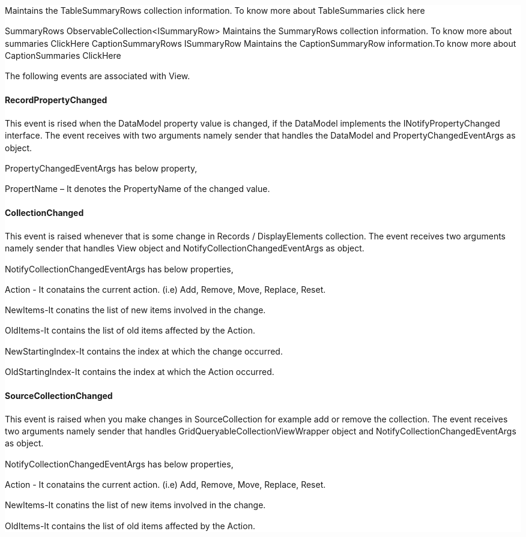 Maintains the TableSummaryRows collection information. To know more about TableSummaries click here</td></tr>
<tr>
<td>
SummaryRows</td><td>
ObservableCollection&lt;ISummaryRow&gt;</td><td>
Maintains the SummaryRows collection information. To know more about summaries ClickHere</td></tr>
<tr>
<td>
CaptionSummaryRows</td><td>
ISummaryRow</td><td>
Maintains the CaptionSummaryRow information.To know more about CaptionSummaries ClickHere</td></tr>

</table>


The following events are associated with View.

#### RecordPropertyChanged

This event is rised when the DataModel property value is changed, if the DataModel implements the INotifyPropertyChanged interface. The event receives with two arguments namely sender that handles the DataModel and PropertyChangedEventArgs as object.

PropertyChangedEventArgs has below property,

PropertName – It denotes the PropertyName of the changed value.

#### CollectionChanged

This event is raised whenever that is some change in Records / DisplayElements collection. The event receives two arguments namely sender that handles View object and NotifyCollectionChangedEventArgs as object.

NotifyCollectionChangedEventArgs has below properties,

Action - It conatains the current action. (i.e) Add, Remove, Move, Replace, Reset.

NewItems-It conatins the list of new items involved in the change.

OldItems-It contains the list of old items affected by the Action.

NewStartingIndex-It contains the index at which the change occurred.

OldStartingIndex-It contains the index at which the Action occurred.

#### SourceCollectionChanged

This event is raised when you make changes in SourceCollection for example add or remove the collection. The event receives two arguments namely sender that handles GridQueryableCollectionViewWrapper object and NotifyCollectionChangedEventArgs as object.

NotifyCollectionChangedEventArgs has below properties,

Action - It conatains the current action. (i.e) Add, Remove, Move, Replace, Reset.

NewItems-It conatins the list of new items involved in the change.

OldItems-It contains the list of old items affected by the Action.

